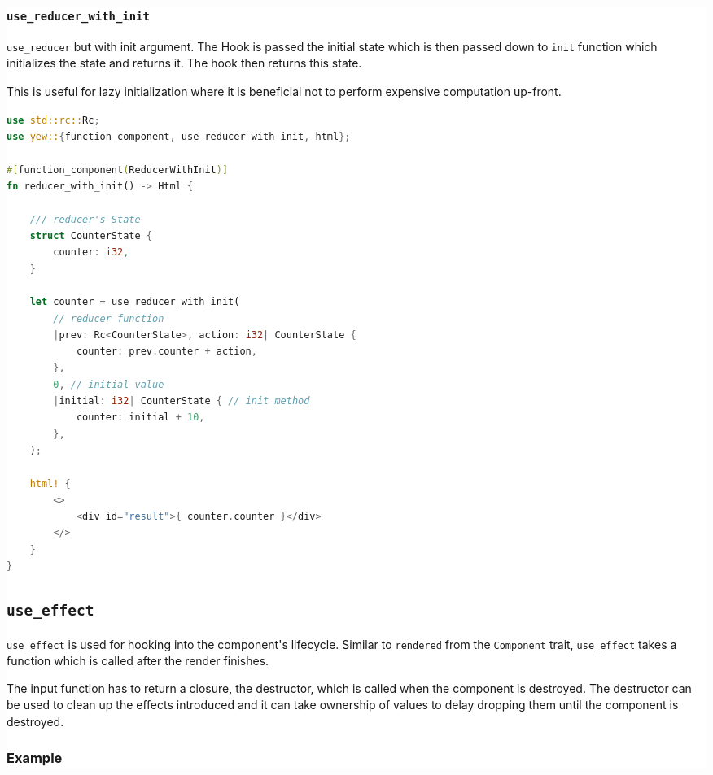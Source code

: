 ### `use_reducer_with_init`
`use_reducer` but with init argument. The Hook is passed the initial state
which is then passed down to `init` function which initializes the state and returns it.
The hook then returns this state.

This is useful for lazy initialization where it is beneficial not to perform expensive
computation up-front.

```rust
use std::rc::Rc;
use yew::{function_component, use_reducer_with_init, html};

#[function_component(ReducerWithInit)]
fn reducer_with_init() -> Html {

    /// reducer's State
    struct CounterState {
        counter: i32,
    }

    let counter = use_reducer_with_init(
        // reducer function
        |prev: Rc<CounterState>, action: i32| CounterState {
            counter: prev.counter + action,
        },
        0, // initial value
        |initial: i32| CounterState { // init method
            counter: initial + 10,
        },
    );

    html! {
        <>
            <div id="result">{ counter.counter }</div>
        </>
    }
}
```

## `use_effect`

`use_effect` is used for hooking into the component's lifecycle. 
Similar to `rendered` from the `Component` trait, 
`use_effect` takes a function which is called after the render finishes.

The input function has to return a closure, the destructor, which is called when the component is destroyed.
The destructor can be used to clean up the effects introduced and it can take ownership of values to delay dropping them until the component is destroyed.

### Example
